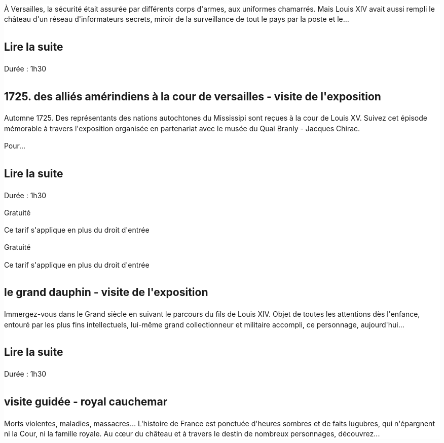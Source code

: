 À Versailles, la sécurité était assurée par différents corps d'armes, aux uniformes chamarrés. Mais Louis XIV avait aussi rempli le château d'un réseau d'informateurs secrets, miroir de la surveillance de tout le pays par la poste et le...

## Lire la suite

Durée : 1h30

## 1725. des alliés amérindiens à la cour de versailles - visite de l'exposition

Automne 1725. Des représentants des nations autochtones du Mississipi sont reçues à la cour de Louis XV. Suivez cet épisode mémorable à travers l'exposition organisée en partenariat avec le musée du Quai Branly - Jacques Chirac.

Pour...

## Lire la suite

Durée : 1h30







Gratuité







Ce tarif s'applique en plus du droit d'entrée

Gratuité







Ce tarif s'applique en plus du droit d'entrée

## le grand dauphin - visite de l'exposition

Immergez-vous dans le Grand siècle en suivant le parcours du fils de Louis XIV. Objet de toutes les attentions dès l'enfance, entouré par les plus fins intellectuels, lui-même grand collectionneur et militaire accompli, ce personnage, aujourd'hui...

## Lire la suite

Durée : 1h30

## visite guidée - royal cauchemar

Morts violentes, maladies, massacres… L'histoire de France est ponctuée d'heures sombres et de faits lugubres, qui n'épargnent ni la Cour, ni la famille royale. Au cœur du château et à travers le destin de nombreux personnages, découvrez...
